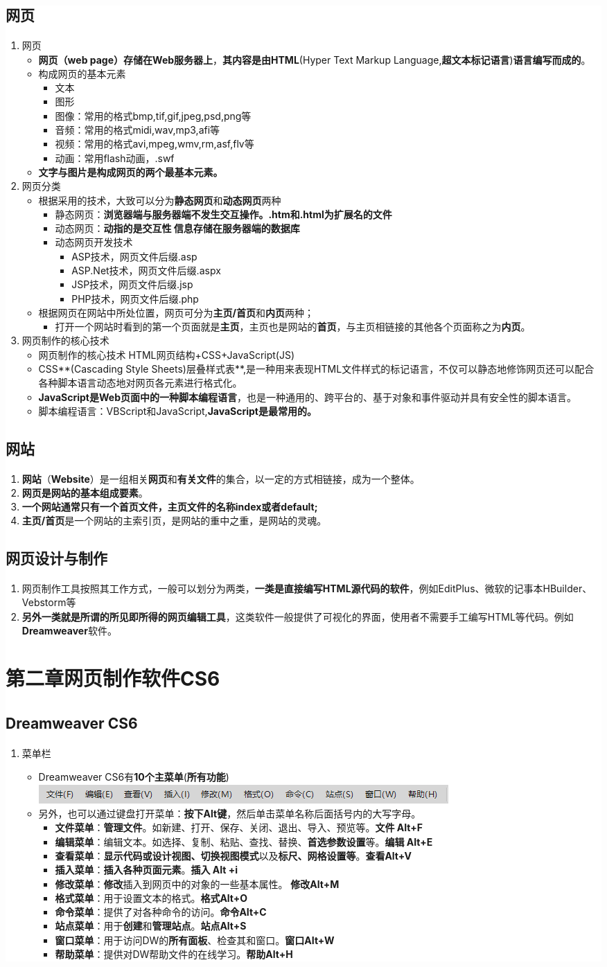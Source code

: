 ## 网页

1. 网页
   - **网页（web page）存储在Web服务器上**，**其内容是由HTML**(Hyper Text Markup  Language,**超文本标记语言**)**语言编写而成的**。
   - 构成网页的基本元素
     - 文本
     - 图形
     - 图像：常用的格式bmp,tif,gif,jpeg,psd,png等
     - 音频：常用的格式midi,wav,mp3,afi等
     - 视频：常用的格式avi,mpeg,wmv,rm,asf,flv等
     - 动画：常用flash动画，.swf
   - **文字与图片是构成网页的两个最基本元素。**
2. 网页分类
   - 根据采用的技术，大致可以分为**静态网页**和**动态网页**两种
     - 静态网页：**浏览器端与服务器端不发生交互操作。.htm和.html为扩展名的文件**
     - 动态网页：**动指的是交互性  信息存储在服务器端的数据库**
     - 动态网页开发技术
       - ASP技术，网页文件后缀.asp
       - ASP.Net技术，网页文件后缀.aspx
       - JSP技术，网页文件后缀.jsp
       - PHP技术，网页文件后缀.php
   - 根据网页在网站中所处位置，网页可分为**主页/首页**和**内页**两种；
     - 打开一个网站时看到的第一个页面就是**主页**，主页也是网站的**首页**，与主页相链接的其他各个页面称之为**内页**。
3. 网页制作的核心技术
   - 网页制作的核心技术 HTML网页结构+CSS+JavaScript(JS)
   - CSS**(Cascading Style Sheets)层叠样式表**,是一种用来表现HTML文件样式的标记语言，不仅可以静态地修饰网页还可以配合各种脚本语言动态地对网页各元素进行格式化。
   - **JavaScript是Web页面中的一种脚本编程语言**，也是一种通用的、跨平台的、基于对象和事件驱动并具有安全性的脚本语言。
   - 脚本编程语言：VBScript和JavaScript,**JavaScript是最常用的。**

## 网站

1. **网站**（**Website**）是一组相关**网页**和**有关文件**的集合，以一定的方式相链接，成为一个整体。
2. **网页是网站的基本组成要素**。
3. **一个网站通常只有一个首页文件，主页文件的名称index或者default;**
7. **主页/首页**是一个网站的主索引页，是网站的重中之重，是网站的灵魂。

## 网页设计与制作

1. 网页制作工具按照其工作方式，一般可以划分为两类，**一类是直接编写HTML源代码的软件**，例如EditPlus、微软的记事本HBuilder、Vebstorm等
2. **另外一类就是所谓的所见即所得的网页编辑工具**，这类软件一般提供了可视化的界面，使用者不需要手工编写HTML等代码。例如**Dreamweaver**软件。

# 第二章网页制作软件CS6

## Dreamweaver CS6

1. 菜单栏
   
   - Dreamweaver CS6有**10个主菜单**(**所有功能**)![image-20230305082805025](img/image-20230305082805025.png)
   - 另外，也可以通过键盘打开菜单：**按下Alt键**，然后单击菜单名称后面括号内的大写字母。
     - **文件菜单**：**管理文件**。如新建、打开、保存、关闭、退出、导入、预览等。**文件 AIt+F** 
     - **编辑菜单**：编辑文本。如选择、复制、粘贴、查找、替换、**首选参数设置**等。**编辑 AIt+E**
     - **查看菜单**：**显示代码或设计视图、切换视图模式**以及**标尺、网格设置等**。**查看Alt+V**
     - **插入菜单**：**插入各种页面元素**。**插入 AIt +i**
     - **修改菜单**：**修改**插入到网页中的对象的一些基本属性。 **修改Alt+M**
     - **格式菜单**：用于设置文本的格式。**格式Alt+O**
     - **命令菜单**：提供了对各种命令的访问。**命令AIt+C** 
     - **站点菜单**：用于**创建**和**管理站点**。**站点Alt+S**
     - **窗口菜单**：用于访问DW的**所有面板**、检查其和窗口。**窗口AIt+W** 
     - **帮助菜单**：提供对DW帮助文件的在线学习。**帮助Alt+H**
   